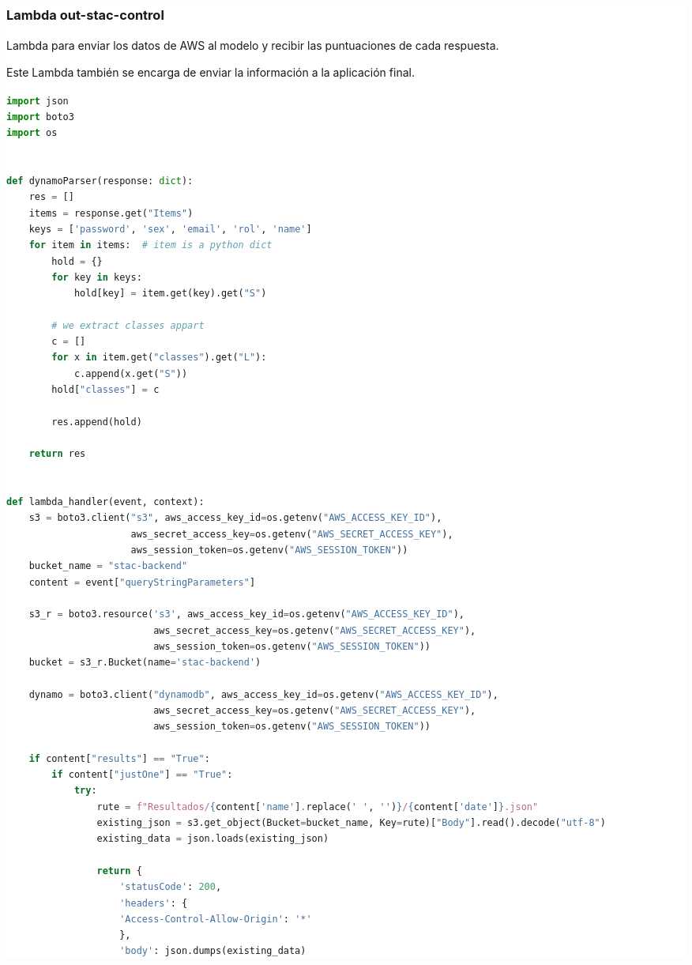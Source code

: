 ### Lambda out-stac-control

Lambda para enviar los datos de AWS al modelo y recibir las puntuaciones
de cada respuesta.

Este Lambda también se encarga de enviar la información a la aplicación
final.

``` python
import json
import boto3
import os


def dynamoParser(response: dict):
    res = []
    items = response.get("Items")
    keys = ['password', 'sex', 'email', 'rol', 'name']
    for item in items:  # item is a python dict
        hold = {}
        for key in keys:
            hold[key] = item.get(key).get("S")

        # we extract classes appart
        c = []
        for x in item.get("classes").get("L"):
            c.append(x.get("S"))
        hold["classes"] = c

        res.append(hold)

    return res


def lambda_handler(event, context):
    s3 = boto3.client("s3", aws_access_key_id=os.getenv("AWS_ACCESS_KEY_ID"),
                      aws_secret_access_key=os.getenv("AWS_SECRET_ACCESS_KEY"),
                      aws_session_token=os.getenv("AWS_SESSION_TOKEN"))
    bucket_name = "stac-backend"
    content = event["queryStringParameters"]

    s3_r = boto3.resource('s3', aws_access_key_id=os.getenv("AWS_ACCESS_KEY_ID"),
                          aws_secret_access_key=os.getenv("AWS_SECRET_ACCESS_KEY"),
                          aws_session_token=os.getenv("AWS_SESSION_TOKEN"))
    bucket = s3_r.Bucket(name='stac-backend')

    dynamo = boto3.client("dynamodb", aws_access_key_id=os.getenv("AWS_ACCESS_KEY_ID"),
                          aws_secret_access_key=os.getenv("AWS_SECRET_ACCESS_KEY"),
                          aws_session_token=os.getenv("AWS_SESSION_TOKEN"))

    if content["results"] == "True":
        if content["justOne"] == "True":
            try:
                rute = f"Resultados/{content['name'].replace(' ', '')}/{content['date']}.json"
                existing_json = s3.get_object(Bucket=bucket_name, Key=rute)["Body"].read().decode("utf-8")
                existing_data = json.loads(existing_json)

                return {
                    'statusCode': 200,
                    'headers': {
                    'Access-Control-Allow-Origin': '*'
                    },
                    'body': json.dumps(existing_data)
```